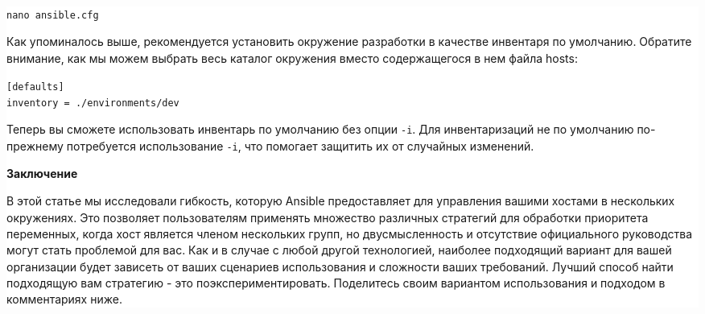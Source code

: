 ```
nano ansible.cfg
```



Как упоминалось выше, рекомендуется установить окружение разработки в качестве инвентаря по умолчанию. Обратите внимание, как мы можем выбрать весь каталог окружения вместо содержащегося в нем файла hosts:

 

```
[defaults]
inventory = ./environments/dev
```

Теперь вы сможете использовать инвентарь по умолчанию без опции `-i`. Для инвентаризаций не по умолчанию по-прежнему потребуется использование `-i`, что помогает защитить их от случайных изменений.

 

**Заключение** 

В этой статье мы исследовали гибкость, которую Ansible предоставляет для управления вашими хостами в нескольких окружениях. Это позволяет пользователям применять множество различных стратегий для обработки приоритета переменных, когда хост является членом нескольких групп, но двусмысленность и отсутствие официального руководства могут стать проблемой для вас. Как и в случае с любой другой технологией, наиболее подходящий вариант для вашей организации будет зависеть от ваших сценариев использования и сложности ваших требований. Лучший способ найти подходящую вам стратегию - это поэкспериментировать. Поделитесь своим вариантом использования и подходом в комментариях ниже.
